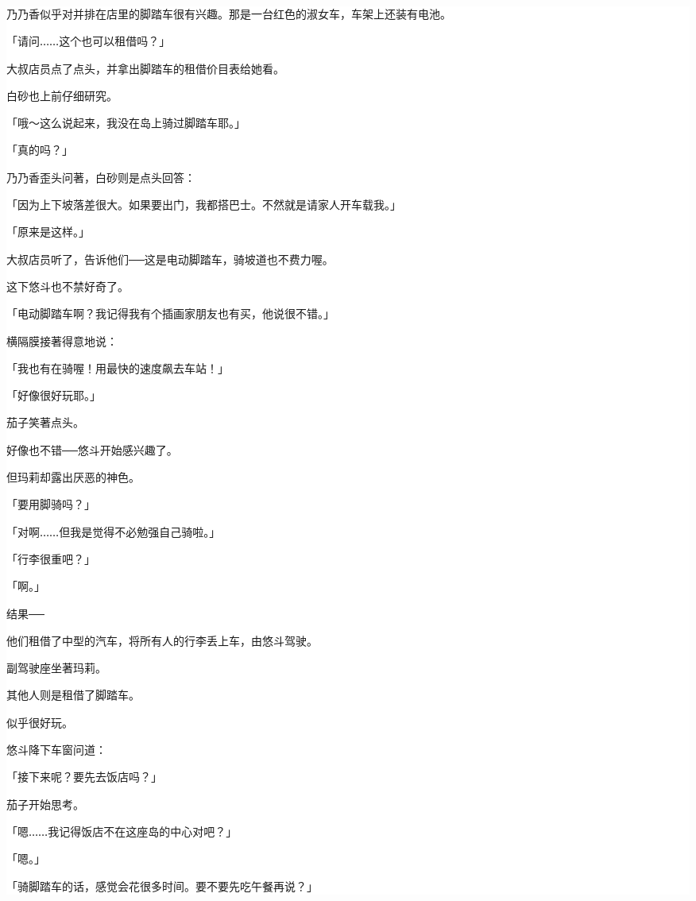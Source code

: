 乃乃香似乎对并排在店里的脚踏车很有兴趣。那是一台红色的淑女车，车架上还装有电池。

「请问……这个也可以租借吗？」

大叔店员点了点头，并拿出脚踏车的租借价目表给她看。

白砂也上前仔细研究。

「哦～这么说起来，我没在岛上骑过脚踏车耶。」

「真的吗？」

乃乃香歪头问著，白砂则是点头回答：

「因为上下坡落差很大。如果要出门，我都搭巴士。不然就是请家人开车载我。」

「原来是这样。」

大叔店员听了，告诉他们──这是电动脚踏车，骑坡道也不费力喔。

这下悠斗也不禁好奇了。

「电动脚踏车啊？我记得我有个插画家朋友也有买，他说很不错。」

横隔膜接著得意地说：

「我也有在骑喔！用最快的速度飙去车站！」

「好像很好玩耶。」

茄子笑著点头。

好像也不错──悠斗开始感兴趣了。

但玛莉却露出厌恶的神色。

「要用脚骑吗？」

「对啊……但我是觉得不必勉强自己骑啦。」

「行李很重吧？」

「啊。」

结果──

他们租借了中型的汽车，将所有人的行李丢上车，由悠斗驾驶。

副驾驶座坐著玛莉。

其他人则是租借了脚踏车。

似乎很好玩。

悠斗降下车窗问道：

「接下来呢？要先去饭店吗？」

茄子开始思考。

「嗯……我记得饭店不在这座岛的中心对吧？」

「嗯。」

「骑脚踏车的话，感觉会花很多时间。要不要先吃午餐再说？」
